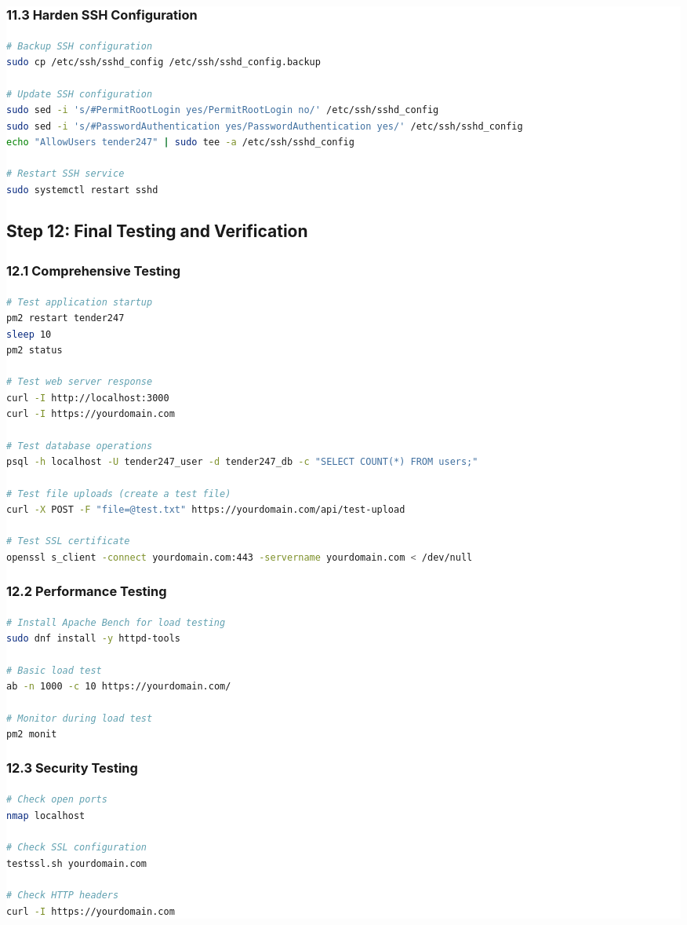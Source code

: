 ### 11.3 Harden SSH Configuration
```bash
# Backup SSH configuration
sudo cp /etc/ssh/sshd_config /etc/ssh/sshd_config.backup

# Update SSH configuration
sudo sed -i 's/#PermitRootLogin yes/PermitRootLogin no/' /etc/ssh/sshd_config
sudo sed -i 's/#PasswordAuthentication yes/PasswordAuthentication yes/' /etc/ssh/sshd_config
echo "AllowUsers tender247" | sudo tee -a /etc/ssh/sshd_config

# Restart SSH service
sudo systemctl restart sshd
```

## Step 12: Final Testing and Verification

### 12.1 Comprehensive Testing
```bash
# Test application startup
pm2 restart tender247
sleep 10
pm2 status

# Test web server response
curl -I http://localhost:3000
curl -I https://yourdomain.com

# Test database operations
psql -h localhost -U tender247_user -d tender247_db -c "SELECT COUNT(*) FROM users;"

# Test file uploads (create a test file)
curl -X POST -F "file=@test.txt" https://yourdomain.com/api/test-upload

# Test SSL certificate
openssl s_client -connect yourdomain.com:443 -servername yourdomain.com < /dev/null
```

### 12.2 Performance Testing
```bash
# Install Apache Bench for load testing
sudo dnf install -y httpd-tools

# Basic load test
ab -n 1000 -c 10 https://yourdomain.com/

# Monitor during load test
pm2 monit
```

### 12.3 Security Testing
```bash
# Check open ports
nmap localhost

# Check SSL configuration
testssl.sh yourdomain.com

# Check HTTP headers
curl -I https://yourdomain.com
```
